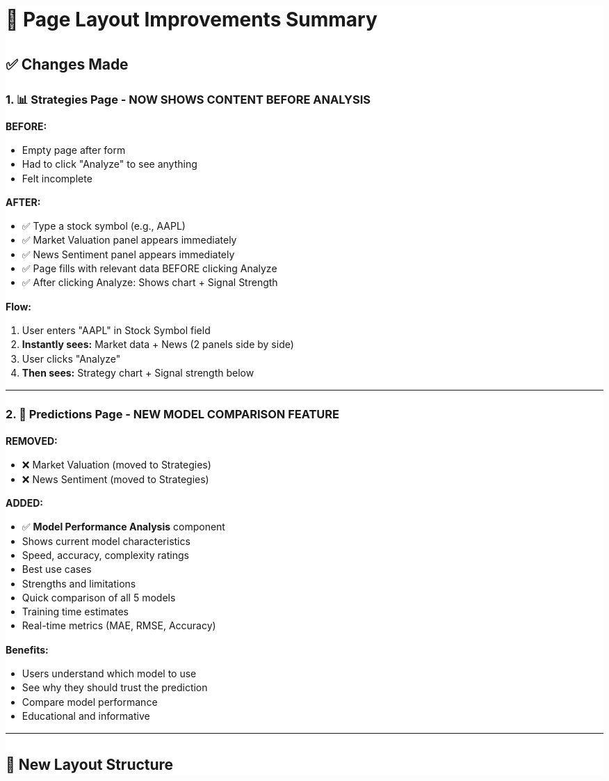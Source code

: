# 📄 Page Layout Improvements Summary

## ✅ Changes Made

### 1. 📊 Strategies Page - NOW SHOWS CONTENT BEFORE ANALYSIS

**BEFORE:**
- Empty page after form
- Had to click "Analyze" to see anything
- Felt incomplete

**AFTER:**
- ✅ Type a stock symbol (e.g., AAPL)
- ✅ Market Valuation panel appears immediately
- ✅ News Sentiment panel appears immediately
- ✅ Page fills with relevant data BEFORE clicking Analyze
- ✅ After clicking Analyze: Shows chart + Signal Strength

**Flow:**
1. User enters "AAPL" in Stock Symbol field
2. **Instantly sees:** Market data + News (2 panels side by side)
3. User clicks "Analyze"
4. **Then sees:** Strategy chart + Signal strength below

---

### 2. 🔮 Predictions Page - NEW MODEL COMPARISON FEATURE

**REMOVED:**
- ❌ Market Valuation (moved to Strategies)
- ❌ News Sentiment (moved to Strategies)

**ADDED:**
- ✅ **Model Performance Analysis** component
- Shows current model characteristics
- Speed, accuracy, complexity ratings
- Best use cases
- Strengths and limitations
- Quick comparison of all 5 models
- Training time estimates
- Real-time metrics (MAE, RMSE, Accuracy)

**Benefits:**
- Users understand which model to use
- See why they should trust the prediction
- Compare model performance
- Educational and informative

---

## 📐 New Layout Structure
